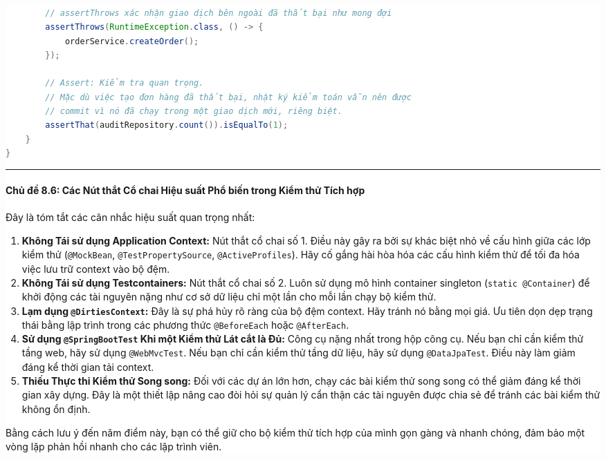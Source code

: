 ```java
        // assertThrows xác nhận giao dịch bên ngoài đã thất bại như mong đợi
        assertThrows(RuntimeException.class, () -> {
            orderService.createOrder();
        });

        // Assert: Kiểm tra quan trọng.
        // Mặc dù việc tạo đơn hàng đã thất bại, nhật ký kiểm toán vẫn nên được
        // commit vì nó đã chạy trong một giao dịch mới, riêng biệt.
        assertThat(auditRepository.count()).isEqualTo(1);
    }
}
```

---

#### **Chủ đề 8.6: Các Nút thắt Cổ chai Hiệu suất Phổ biến trong Kiểm thử Tích hợp**

Đây là tóm tắt các cân nhắc hiệu suất quan trọng nhất:

1.  **Không Tái sử dụng Application Context:** Nút thắt cổ chai số 1. Điều này gây ra bởi sự khác biệt nhỏ về cấu hình giữa các lớp kiểm thử (`@MockBean`, `@TestPropertySource`, `@ActiveProfiles`). Hãy cố gắng hài hòa hóa các cấu hình kiểm thử để tối đa hóa việc lưu trữ context vào bộ đệm.
2.  **Không Tái sử dụng Testcontainers:** Nút thắt cổ chai số 2. Luôn sử dụng mô hình container singleton (`static @Container`) để khởi động các tài nguyên nặng như cơ sở dữ liệu chỉ một lần cho mỗi lần chạy bộ kiểm thử.
3.  **Lạm dụng `@DirtiesContext`:** Đây là sự phá hủy rõ ràng của bộ đệm context. Hãy tránh nó bằng mọi giá. Ưu tiên dọn dẹp trạng thái bằng lập trình trong các phương thức `@BeforeEach` hoặc `@AfterEach`.
4.  **Sử dụng `@SpringBootTest` Khi một Kiểm thử Lát cắt là Đủ:** Công cụ nặng nhất trong hộp công cụ. Nếu bạn chỉ cần kiểm thử tầng web, hãy sử dụng `@WebMvcTest`. Nếu bạn chỉ cần kiểm thử tầng dữ liệu, hãy sử dụng `@DataJpaTest`. Điều này làm giảm đáng kể thời gian tải context.
5.  **Thiếu Thực thi Kiểm thử Song song:** Đối với các dự án lớn hơn, chạy các bài kiểm thử song song có thể giảm đáng kể thời gian xây dựng. Đây là một thiết lập nâng cao đòi hỏi sự quản lý cẩn thận các tài nguyên được chia sẻ để tránh các bài kiểm thử không ổn định.

Bằng cách lưu ý đến năm điểm này, bạn có thể giữ cho bộ kiểm thử tích hợp của mình gọn gàng và nhanh chóng, đảm bảo một vòng lặp phản hồi nhanh cho các lập trình viên.